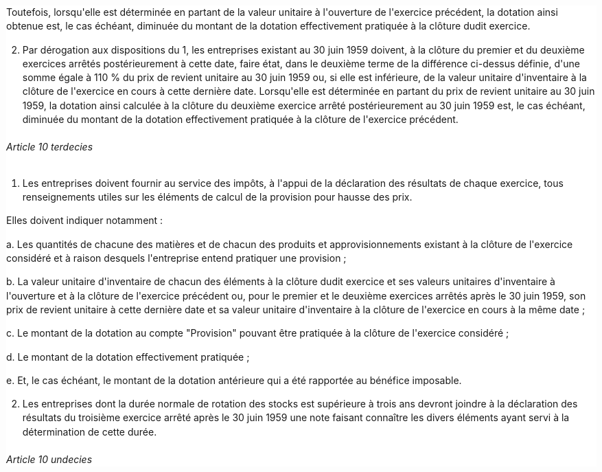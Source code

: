 Toutefois, lorsqu'elle est déterminée en partant de la valeur unitaire à l'ouverture de l'exercice précédent, la dotation
ainsi obtenue est, le cas échéant, diminuée du montant de la dotation effectivement pratiquée à la clôture dudit exercice.

2. Par dérogation aux dispositions du 1, les entreprises existant au 30 juin 1959 doivent, à la clôture du premier et du
deuxième exercices arrêtés postérieurement à cette date, faire état, dans le deuxième terme de la différence ci-dessus
définie, d'une somme égale à 110 % du prix de revient unitaire au 30 juin 1959 ou, si elle est inférieure, de la valeur
unitaire d'inventaire à la clôture de l'exercice en cours à cette dernière date. Lorsqu'elle est déterminée en partant du
prix de revient unitaire au 30 juin 1959, la dotation ainsi calculée à la clôture du deuxième exercice arrêté postérieurement
au 30 juin 1959 est, le cas échéant, diminuée du montant de la dotation effectivement pratiquée à la clôture de l'exercice
précédent.



###### Article 10 terdecies

1. Les entreprises doivent fournir au service des impôts, à l'appui de la déclaration des résultats de chaque exercice, tous
renseignements utiles sur les éléments de calcul de la provision pour hausse des prix.

Elles doivent indiquer notamment :

a. Les quantités de chacune des matières et de chacun des produits et approvisionnements existant à la clôture de l'exercice
considéré et à raison desquels l'entreprise entend pratiquer une provision ;

b. La valeur unitaire d'inventaire de chacun des éléments à la clôture dudit exercice et ses valeurs unitaires d'inventaire à
l'ouverture et à la clôture de l'exercice précédent ou, pour le premier et le deuxième exercices arrêtés après le 30 juin
1959, son prix de revient unitaire à cette dernière date et sa valeur unitaire d'inventaire à la clôture de l'exercice en
cours à la même date ;

c. Le montant de la dotation au compte "Provision" pouvant être pratiquée à la clôture de l'exercice considéré ;

d. Le montant de la dotation effectivement pratiquée ;

e. Et, le cas échéant, le montant de la dotation antérieure qui a été rapportée au bénéfice imposable.

2. Les entreprises dont la durée normale de rotation des stocks est supérieure à trois ans devront joindre à la déclaration
des résultats du troisième exercice arrêté après le 30 juin 1959 une note faisant connaître les divers éléments ayant servi à
la détermination de cette durée.



###### Article 10 undecies
